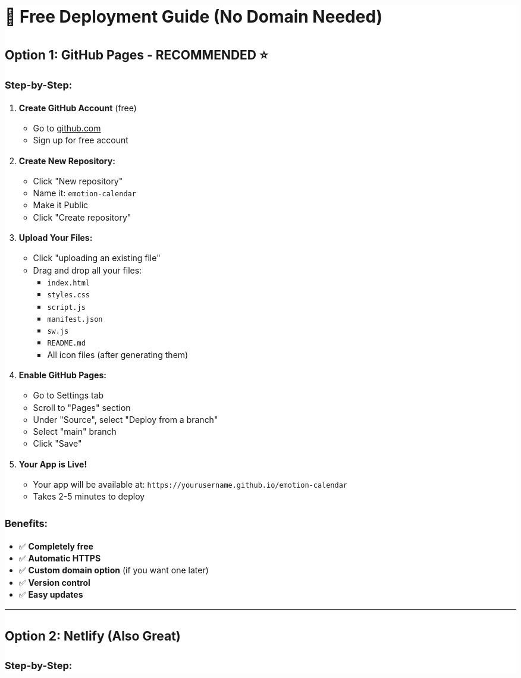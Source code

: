 # 🚀 Free Deployment Guide (No Domain Needed)

## **Option 1: GitHub Pages - RECOMMENDED** ⭐

### **Step-by-Step:**

1. **Create GitHub Account** (free)
   - Go to [github.com](https://github.com)
   - Sign up for free account

2. **Create New Repository:**
   - Click "New repository"
   - Name it: `emotion-calendar`
   - Make it Public
   - Click "Create repository"

3. **Upload Your Files:**
   - Click "uploading an existing file"
   - Drag and drop all your files:
     - `index.html`
     - `styles.css`
     - `script.js`
     - `manifest.json`
     - `sw.js`
     - `README.md`
     - All icon files (after generating them)

4. **Enable GitHub Pages:**
   - Go to Settings tab
   - Scroll to "Pages" section
   - Under "Source", select "Deploy from a branch"
   - Select "main" branch
   - Click "Save"

5. **Your App is Live!**
   - Your app will be available at: `https://yourusername.github.io/emotion-calendar`
   - Takes 2-5 minutes to deploy

### **Benefits:**
- ✅ **Completely free**
- ✅ **Automatic HTTPS**
- ✅ **Custom domain option** (if you want one later)
- ✅ **Version control**
- ✅ **Easy updates**

---

## **Option 2: Netlify (Also Great)**

### **Step-by-Step:**
